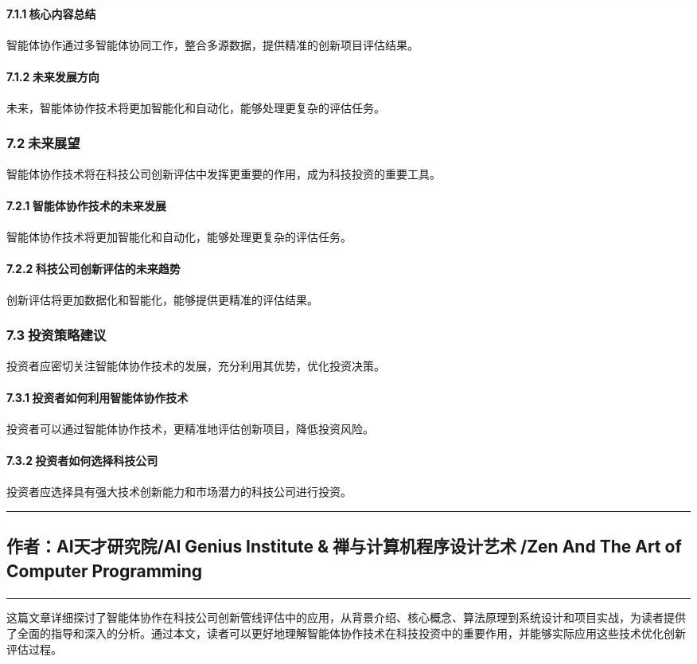 #### 7.1.1 核心内容总结
智能体协作通过多智能体协同工作，整合多源数据，提供精准的创新项目评估结果。

#### 7.1.2 未来发展方向
未来，智能体协作技术将更加智能化和自动化，能够处理更复杂的评估任务。

### 7.2 未来展望
智能体协作技术将在科技公司创新评估中发挥更重要的作用，成为科技投资的重要工具。

#### 7.2.1 智能体协作技术的未来发展
智能体协作技术将更加智能化和自动化，能够处理更复杂的评估任务。

#### 7.2.2 科技公司创新评估的未来趋势
创新评估将更加数据化和智能化，能够提供更精准的评估结果。

### 7.3 投资策略建议
投资者应密切关注智能体协作技术的发展，充分利用其优势，优化投资决策。

#### 7.3.1 投资者如何利用智能体协作技术
投资者可以通过智能体协作技术，更精准地评估创新项目，降低投资风险。

#### 7.3.2 投资者如何选择科技公司
投资者应选择具有强大技术创新能力和市场潜力的科技公司进行投资。

---

## 作者：AI天才研究院/AI Genius Institute & 禅与计算机程序设计艺术 /Zen And The Art of Computer Programming

---

这篇文章详细探讨了智能体协作在科技公司创新管线评估中的应用，从背景介绍、核心概念、算法原理到系统设计和项目实战，为读者提供了全面的指导和深入的分析。通过本文，读者可以更好地理解智能体协作技术在科技投资中的重要作用，并能够实际应用这些技术优化创新评估过程。

